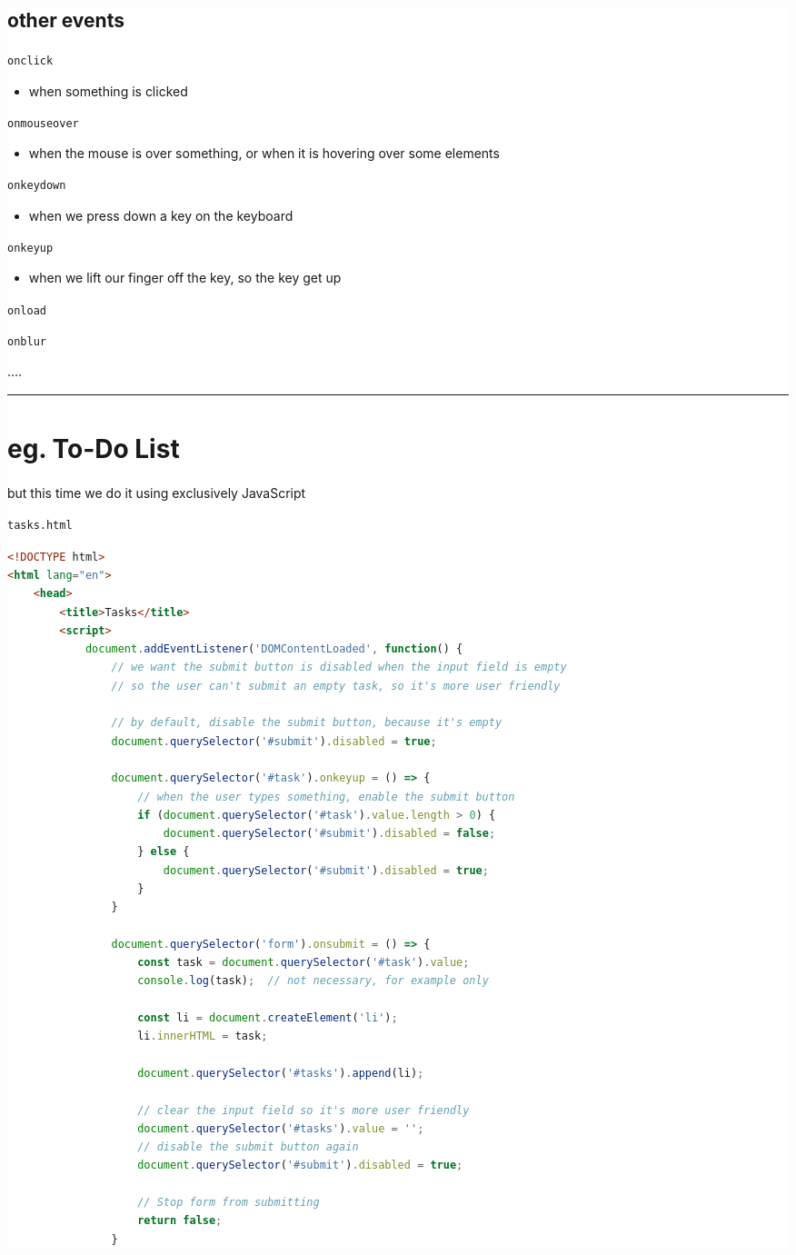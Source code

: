 
## other events

`onclick`
* when something is clicked

`onmouseover`
* when the mouse is over something, or when it is hovering over some elements

`onkeydown`
* when we press down a key on the keyboard

`onkeyup`
* when we lift our finger off the key, so the key get up

`onload`

`onblur`

....
___

# eg. To-Do List
but this time we do it using exclusively JavaScript

`tasks.html`
```html
<!DOCTYPE html>
<html lang="en">
	<head>
		<title>Tasks</title>
		<script>
			document.addEventListener('DOMContentLoaded', function() {
				// we want the submit button is disabled when the input field is empty
				// so the user can't submit an empty task, so it's more user friendly
				
				// by default, disable the submit button, because it's empty
				document.querySelector('#submit').disabled = true;
				
				document.querySelector('#task').onkeyup = () => {
					// when the user types something, enable the submit button
					if (document.querySelector('#task').value.length > 0) {
						document.querySelector('#submit').disabled = false;
					} else {
						document.querySelector('#submit').disabled = true;
					}
				}
				
				document.querySelector('form').onsubmit = () => {
					const task = document.querySelector('#task').value;
					console.log(task);  // not necessary, for example only
					
					const li = document.createElement('li');
					li.innerHTML = task;
					
					document.querySelector('#tasks').append(li);
					
					// clear the input field so it's more user friendly
					document.querySelector('#tasks').value = '';
					// disable the submit button again
					document.querySelector('#submit').disabled = true;
					
					// Stop form from submitting
					return false;
				}
```